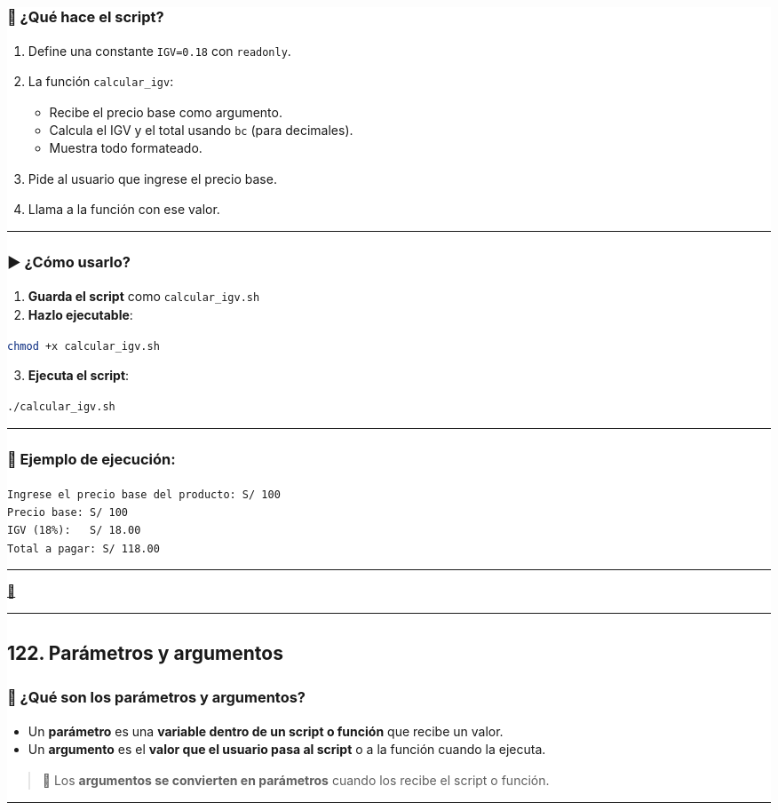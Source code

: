 ### 🧾 ¿Qué hace el script?

1. Define una constante `IGV=0.18` con `readonly`.
2. La función `calcular_igv`:

   - Recibe el precio base como argumento.
   - Calcula el IGV y el total usando `bc` (para decimales).
   - Muestra todo formateado.

3. Pide al usuario que ingrese el precio base.
4. Llama a la función con ese valor.

---

### ▶️ ¿Cómo usarlo?

1. **Guarda el script** como `calcular_igv.sh`
2. **Hazlo ejecutable**:

```bash
chmod +x calcular_igv.sh
```

3. **Ejecuta el script**:

```bash
./calcular_igv.sh
```

---

### 🧪 Ejemplo de ejecución:

```
Ingrese el precio base del producto: S/ 100
Precio base: S/ 100
IGV (18%):   S/ 18.00
Total a pagar: S/ 118.00
```

---

[🔼](#índice)

---

## **122. Parámetros y argumentos**

### 🧠 ¿Qué son los **parámetros y argumentos**?

- Un **parámetro** es una **variable dentro de un script o función** que recibe un valor.
- Un **argumento** es el **valor que el usuario pasa al script** o a la función cuando la ejecuta.

> 🔁 Los **argumentos se convierten en parámetros** cuando los recibe el script o función.

---
